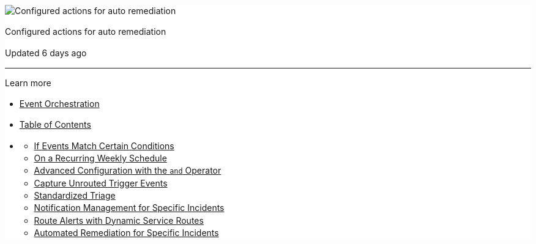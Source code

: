 ![Configured actions for auto remediation](https://files.readme.io/3eac1f61ce79fbbbcc31b54d6dfe320a4078a8b6ef85a69c6726aedded8fdf33-event-orchestration-examples-auto-remediation.png)



Configured actions for auto remediation



Updated 6 days ago

---

Learn more

* [Event Orchestration](/main/docs/event-orchestration)

* [Table of Contents](#)
* + [If Events Match Certain Conditions](#if-events-match-certain-conditions)
  + [On a Recurring Weekly Schedule](#on-a-recurring-weekly-schedule)
  + [Advanced Configuration with the `and` Operator](#advanced-configuration-with-the-and-operator)
  + [Capture Unrouted Trigger Events](#capture-unrouted-trigger-events)
  + [Standardized Triage](#standardized-triage)
  + [Notification Management for Specific Incidents](#notification-management-for-specific-incidents)
  + [Route Alerts with Dynamic Service Routes](#route-alerts-with-dynamic-service-routes)
  + [Automated Remediation for Specific Incidents](#automated-remediation-for-specific-incidents)
